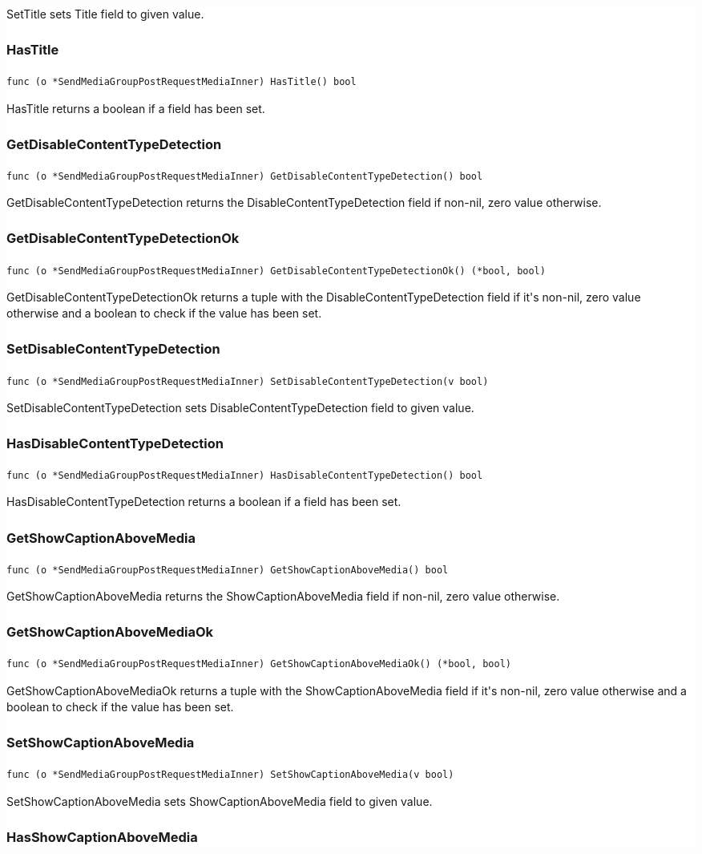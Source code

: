 SetTitle sets Title field to given value.

### HasTitle

`func (o *SendMediaGroupPostRequestMediaInner) HasTitle() bool`

HasTitle returns a boolean if a field has been set.

### GetDisableContentTypeDetection

`func (o *SendMediaGroupPostRequestMediaInner) GetDisableContentTypeDetection() bool`

GetDisableContentTypeDetection returns the DisableContentTypeDetection field if non-nil, zero value otherwise.

### GetDisableContentTypeDetectionOk

`func (o *SendMediaGroupPostRequestMediaInner) GetDisableContentTypeDetectionOk() (*bool, bool)`

GetDisableContentTypeDetectionOk returns a tuple with the DisableContentTypeDetection field if it's non-nil, zero value otherwise
and a boolean to check if the value has been set.

### SetDisableContentTypeDetection

`func (o *SendMediaGroupPostRequestMediaInner) SetDisableContentTypeDetection(v bool)`

SetDisableContentTypeDetection sets DisableContentTypeDetection field to given value.

### HasDisableContentTypeDetection

`func (o *SendMediaGroupPostRequestMediaInner) HasDisableContentTypeDetection() bool`

HasDisableContentTypeDetection returns a boolean if a field has been set.

### GetShowCaptionAboveMedia

`func (o *SendMediaGroupPostRequestMediaInner) GetShowCaptionAboveMedia() bool`

GetShowCaptionAboveMedia returns the ShowCaptionAboveMedia field if non-nil, zero value otherwise.

### GetShowCaptionAboveMediaOk

`func (o *SendMediaGroupPostRequestMediaInner) GetShowCaptionAboveMediaOk() (*bool, bool)`

GetShowCaptionAboveMediaOk returns a tuple with the ShowCaptionAboveMedia field if it's non-nil, zero value otherwise
and a boolean to check if the value has been set.

### SetShowCaptionAboveMedia

`func (o *SendMediaGroupPostRequestMediaInner) SetShowCaptionAboveMedia(v bool)`

SetShowCaptionAboveMedia sets ShowCaptionAboveMedia field to given value.

### HasShowCaptionAboveMedia
